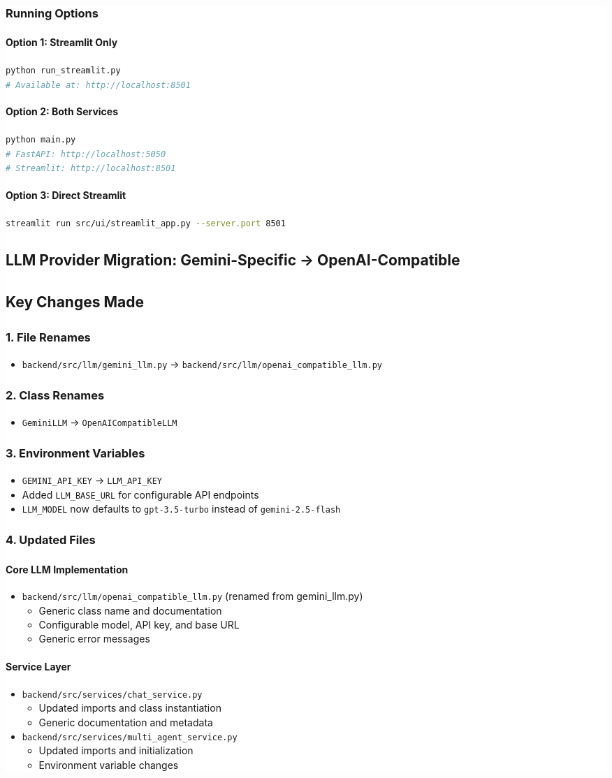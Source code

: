 ### Running Options

#### Option 1: Streamlit Only
```bash
python run_streamlit.py
# Available at: http://localhost:8501
```

#### Option 2: Both Services
```bash
python main.py
# FastAPI: http://localhost:5050
# Streamlit: http://localhost:8501
```

#### Option 3: Direct Streamlit
```bash
streamlit run src/ui/streamlit_app.py --server.port 8501
```

## LLM Provider Migration: Gemini-Specific → OpenAI-Compatible

## Key Changes Made

### 1. File Renames
- `backend/src/llm/gemini_llm.py` → `backend/src/llm/openai_compatible_llm.py`

### 2. Class Renames
- `GeminiLLM` → `OpenAICompatibleLLM`

### 3. Environment Variables
- `GEMINI_API_KEY` → `LLM_API_KEY`
- Added `LLM_BASE_URL` for configurable API endpoints
- `LLM_MODEL` now defaults to `gpt-3.5-turbo` instead of `gemini-2.5-flash`

### 4. Updated Files

#### Core LLM Implementation
- `backend/src/llm/openai_compatible_llm.py` (renamed from gemini_llm.py)
  - Generic class name and documentation
  - Configurable model, API key, and base URL
  - Generic error messages

#### Service Layer
- `backend/src/services/chat_service.py`
  - Updated imports and class instantiation
  - Generic documentation and metadata
- `backend/src/services/multi_agent_service.py`
  - Updated imports and initialization
  - Environment variable changes
